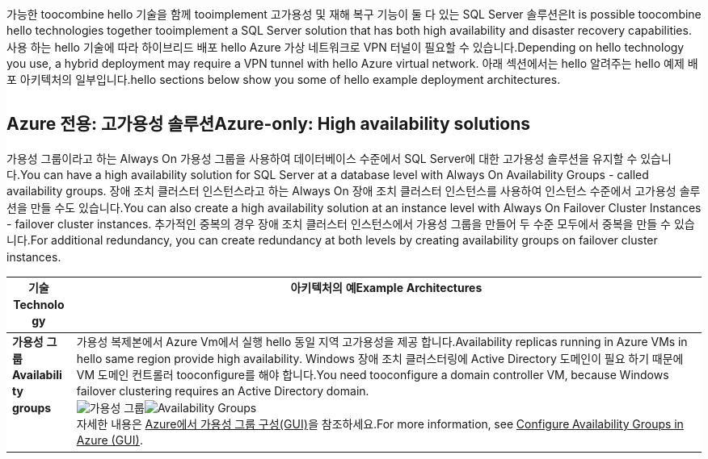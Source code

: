 <span data-ttu-id="cd6a0-125">가능한 toocombine hello 기술을 함께 tooimplement 고가용성 및 재해 복구 기능이 둘 다 있는 SQL Server 솔루션은</span><span class="sxs-lookup"><span data-stu-id="cd6a0-125">It is possible toocombine hello technologies together tooimplement a SQL Server solution that has both high availability and disaster recovery capabilities.</span></span> <span data-ttu-id="cd6a0-126">사용 하는 hello 기술에 따라 하이브리드 배포 hello Azure 가상 네트워크로 VPN 터널이 필요할 수 있습니다.</span><span class="sxs-lookup"><span data-stu-id="cd6a0-126">Depending on hello technology you use, a hybrid deployment may require a VPN tunnel with hello Azure virtual network.</span></span> <span data-ttu-id="cd6a0-127">아래 섹션에서는 hello 알려주는 hello 예제 배포 아키텍처의 일부입니다.</span><span class="sxs-lookup"><span data-stu-id="cd6a0-127">hello sections below show you some of hello example deployment architectures.</span></span>

## <a name="azure-only-high-availability-solutions"></a><span data-ttu-id="cd6a0-128">Azure 전용: 고가용성 솔루션</span><span class="sxs-lookup"><span data-stu-id="cd6a0-128">Azure-only: High availability solutions</span></span>

<span data-ttu-id="cd6a0-129">가용성 그룹이라고 하는 Always On 가용성 그룹을 사용하여 데이터베이스 수준에서 SQL Server에 대한 고가용성 솔루션을 유지할 수 있습니다.</span><span class="sxs-lookup"><span data-stu-id="cd6a0-129">You can have a high availability solution for SQL Server at a database level with Always On Availability Groups - called availability groups.</span></span> <span data-ttu-id="cd6a0-130">장애 조치 클러스터 인스턴스라고 하는 Always On 장애 조치 클러스터 인스턴스를 사용하여 인스턴스 수준에서 고가용성 솔루션을 만들 수도 있습니다.</span><span class="sxs-lookup"><span data-stu-id="cd6a0-130">You can also create a high availability solution at an instance level with Always On Failover Cluster Instances - failover cluster instances.</span></span> <span data-ttu-id="cd6a0-131">추가적인 중복의 경우 장애 조치 클러스터 인스턴스에서 가용성 그룹을 만들어 두 수준 모두에서 중복을 만들 수 있습니다.</span><span class="sxs-lookup"><span data-stu-id="cd6a0-131">For additional redundancy, you can create redundancy at both levels by creating availability groups on failover cluster instances.</span></span> 

| <span data-ttu-id="cd6a0-132">기술</span><span class="sxs-lookup"><span data-stu-id="cd6a0-132">Technology</span></span> | <span data-ttu-id="cd6a0-133">아키텍처의 예</span><span class="sxs-lookup"><span data-stu-id="cd6a0-133">Example Architectures</span></span> |
| --- | --- |
| <span data-ttu-id="cd6a0-134">**가용성 그룹**</span><span class="sxs-lookup"><span data-stu-id="cd6a0-134">**Availability groups**</span></span> |<span data-ttu-id="cd6a0-135">가용성 복제본에서 Azure Vm에서 실행 hello 동일 지역 고가용성을 제공 합니다.</span><span class="sxs-lookup"><span data-stu-id="cd6a0-135">Availability replicas running in Azure VMs in hello same region provide high availability.</span></span> <span data-ttu-id="cd6a0-136">Windows 장애 조치 클러스터링에 Active Directory 도메인이 필요 하기 때문에 VM 도메인 컨트롤러 tooconfigure를 해야 합니다.</span><span class="sxs-lookup"><span data-stu-id="cd6a0-136">You need tooconfigure a domain controller VM, because Windows failover clustering requires an Active Directory domain.</span></span><br/> <span data-ttu-id="cd6a0-137">![가용성 그룹](./media/virtual-machines-windows-sql-high-availability-dr/azure_only_ha_always_on.gif)</span><span class="sxs-lookup"><span data-stu-id="cd6a0-137">![Availability Groups](./media/virtual-machines-windows-sql-high-availability-dr/azure_only_ha_always_on.gif)</span></span><br/><span data-ttu-id="cd6a0-138">자세한 내용은 [Azure에서 가용성 그룹 구성(GUI)](virtual-machines-windows-portal-sql-alwayson-availability-groups.md)을 참조하세요.</span><span class="sxs-lookup"><span data-stu-id="cd6a0-138">For more information, see [Configure Availability Groups in Azure (GUI)](virtual-machines-windows-portal-sql-alwayson-availability-groups.md).</span></span> |